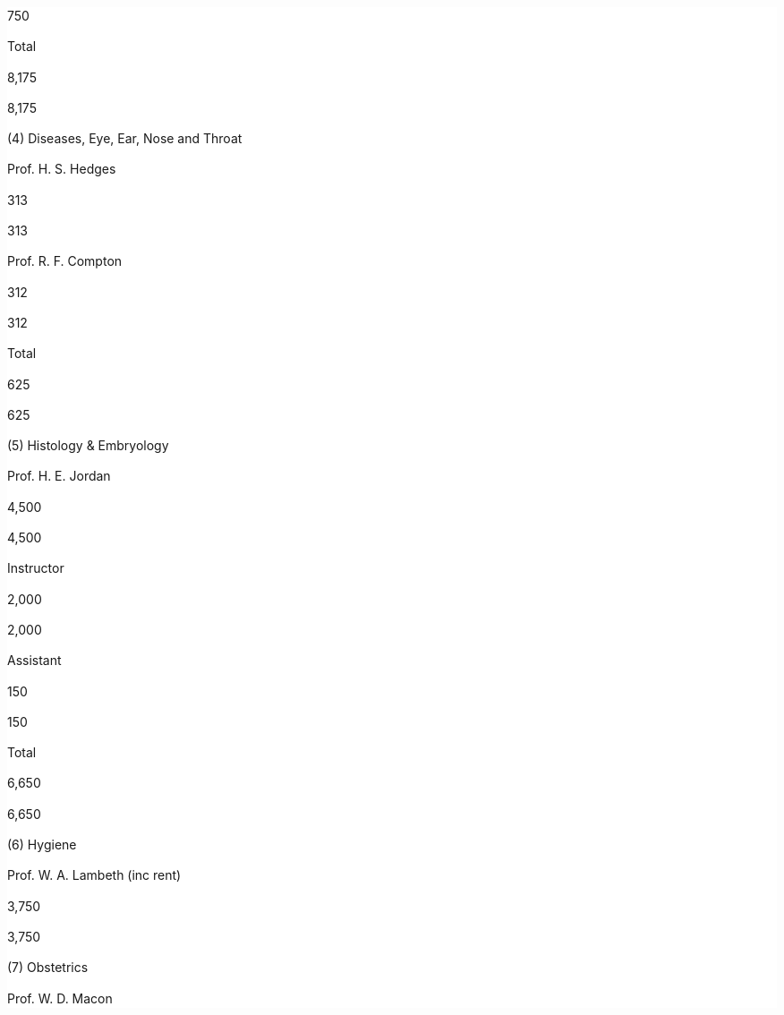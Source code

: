 750

Total

8,175

8,175

(4) Diseases, Eye, Ear, Nose and Throat

Prof. H. S. Hedges

313

313

Prof. R. F. Compton

312

312

Total

625

625

(5) Histology & Embryology

Prof. H. E. Jordan

4,500

4,500

Instructor

2,000

2,000

Assistant

150

150

Total

6,650

6,650

(6) Hygiene

Prof. W. A. Lambeth (inc rent)

3,750

3,750

(7) Obstetrics

Prof. W. D. Macon
